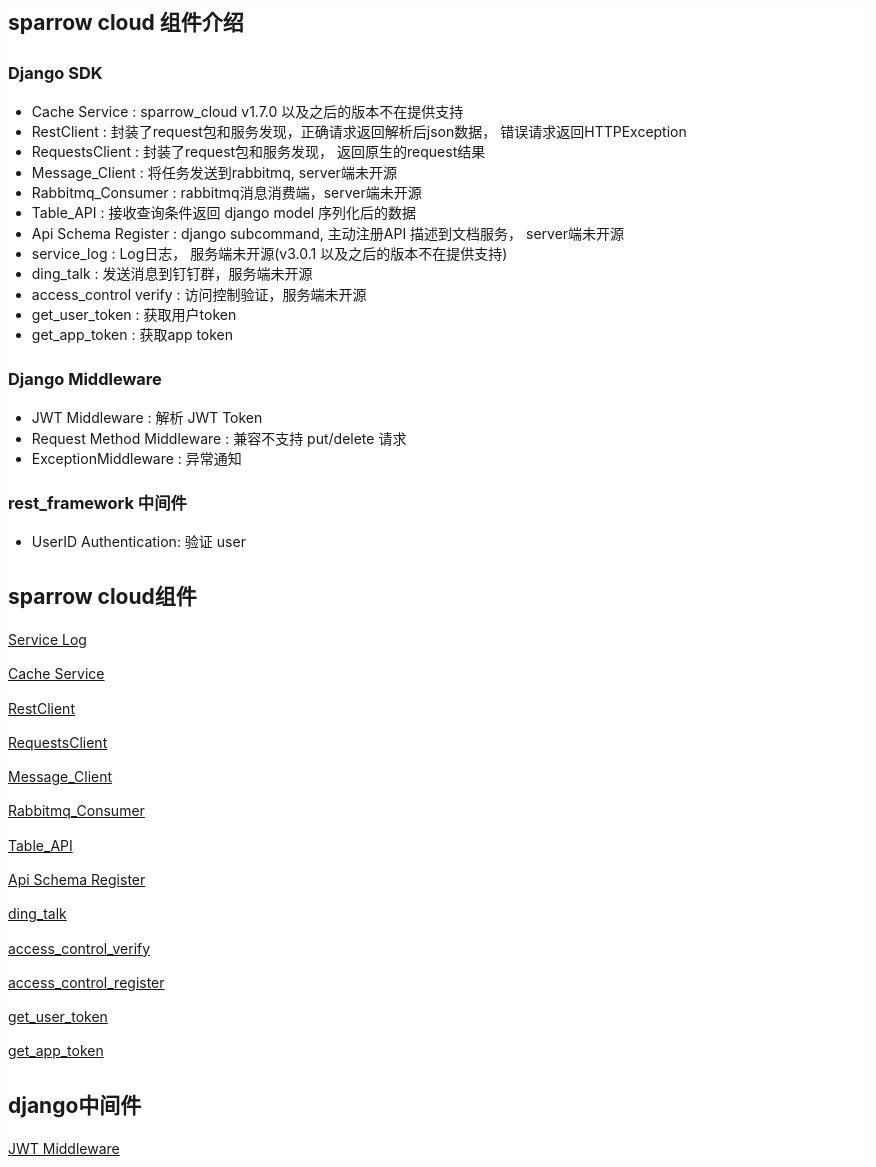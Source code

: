 ## sparrow cloud 组件介绍 ##
### Django SDK
* Cache Service : sparrow_cloud v1.7.0 以及之后的版本不在提供支持
* RestClient : 封装了request包和服务发现，正确请求返回解析后json数据， 错误请求返回HTTPException
* RequestsClient : 封装了request包和服务发现， 返回原生的request结果
* Message_Client : 将任务发送到rabbitmq, server端未开源
* Rabbitmq_Consumer : rabbitmq消息消费端，server端未开源
* Table_API : 接收查询条件返回 django model 序列化后的数据
* Api Schema Register : django subcommand, 主动注册API 描述到文档服务， server端未开源
* service_log : Log日志， 服务端未开源(v3.0.1 以及之后的版本不在提供支持)
* ding_talk : 发送消息到钉钉群，服务端未开源
* access_control verify : 访问控制验证，服务端未开源
* get_user_token : 获取用户token
* get_app_token : 获取app token


### Django Middleware ###
* JWT Middleware : 解析 JWT Token 
* Request Method Middleware : 兼容不支持 put/delete 请求
* ExceptionMiddleware : 异常通知

### rest_framework 中间件 ###
* UserID Authentication: 验证 user


## sparrow cloud组件 ##
[Service Log](#service_log)

[Cache Service](#cache_manager)

[RestClient](#restclient)

[RequestsClient](#requestsclient)

[Message_Client](#message_client)

[Rabbitmq_Consumer](#rabbitmq_consumer)

[Table_API](#table_api)

[Api Schema Register](#api-schema-register)

[ding_talk](#ding_talk)

[access_control_verify](#access_control_verify)

[access_control_register](#access_control_register)

[get_user_token](#get_user_token)

[get_app_token](#get_app_token)

## django中间件 ##
[JWT Middleware](#jwtmiddleware)

